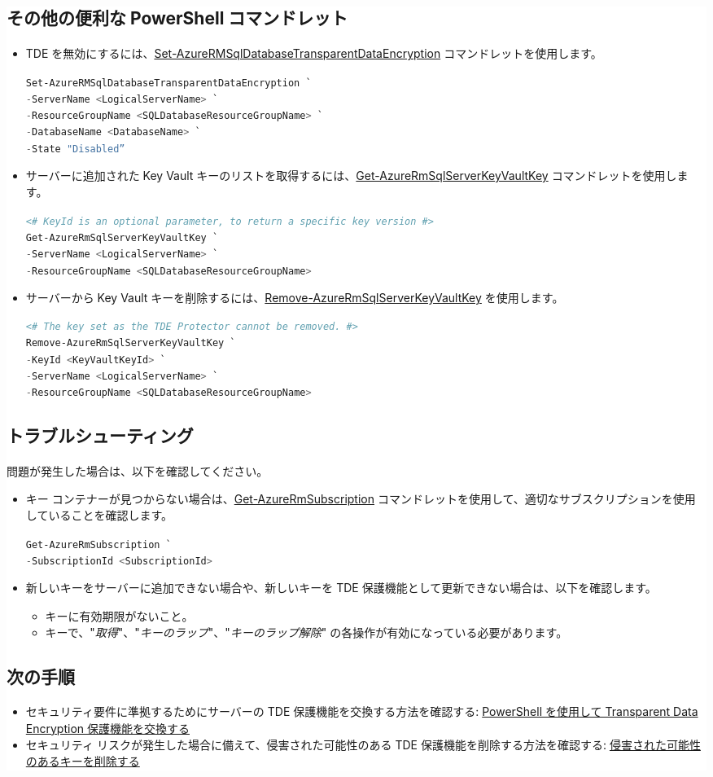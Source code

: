 ## <a name="other-useful-powershell-cmdlets"></a>その他の便利な PowerShell コマンドレット

- TDE を無効にするには、[Set-AzureRMSqlDatabaseTransparentDataEncryption](/powershell/module/azurerm.sql/set-azurermsqldatabasetransparentdataencryption) コマンドレットを使用します。

   ```powershell
   Set-AzureRMSqlDatabaseTransparentDataEncryption `
   -ServerName <LogicalServerName> `
   -ResourceGroupName <SQLDatabaseResourceGroupName> `
   -DatabaseName <DatabaseName> `
   -State "Disabled”
   ```
 
- サーバーに追加された Key Vault キーのリストを取得するには、[Get-AzureRmSqlServerKeyVaultKey](/powershell/module/azurerm.sql/get-azurermsqlserverkeyvaultkey) コマンドレットを使用します。

   ```powershell
   <# KeyId is an optional parameter, to return a specific key version #>
   Get-AzureRmSqlServerKeyVaultKey `
   -ServerName <LogicalServerName> `
   -ResourceGroupName <SQLDatabaseResourceGroupName>
   ```
 
- サーバーから Key Vault キーを削除するには、[Remove-AzureRmSqlServerKeyVaultKey](/powershell/module/azurerm.sql/remove-azurermsqlserverkeyvaultkey) を使用します。

   ```powershell
   <# The key set as the TDE Protector cannot be removed. #>
   Remove-AzureRmSqlServerKeyVaultKey `
   -KeyId <KeyVaultKeyId> `
   -ServerName <LogicalServerName> `
   -ResourceGroupName <SQLDatabaseResourceGroupName>   
   ```
 
## <a name="troubleshooting"></a>トラブルシューティング

問題が発生した場合は、以下を確認してください。
- キー コンテナーが見つからない場合は、[Get-AzureRmSubscription](/powershell/module/azurerm.profile/get-azurermsubscription) コマンドレットを使用して、適切なサブスクリプションを使用していることを確認します。

   ```powershell
   Get-AzureRmSubscription `
   -SubscriptionId <SubscriptionId>
   ```

- 新しいキーをサーバーに追加できない場合や、新しいキーを TDE 保護機能として更新できない場合は、以下を確認します。
   - キーに有効期限がないこと。
   - キーで、"*取得*"、"*キーのラップ*"、"*キーのラップ解除*" の各操作が有効になっている必要があります。

## <a name="next-steps"></a>次の手順

- セキュリティ要件に準拠するためにサーバーの TDE 保護機能を交換する方法を確認する: [PowerShell を使用して Transparent Data Encryption 保護機能を交換する](transparent-data-encryption-byok-azure-sql-key-rotation.md)
- セキュリティ リスクが発生した場合に備えて、侵害された可能性のある TDE 保護機能を削除する方法を確認する: [侵害された可能性のあるキーを削除する](transparent-data-encryption-byok-azure-sql-remove-tde-protector.md) 

